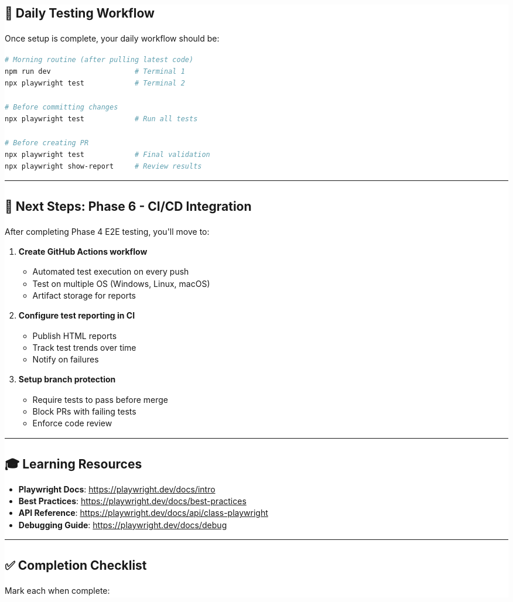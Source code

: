 ## 🔄 Daily Testing Workflow

Once setup is complete, your daily workflow should be:

```powershell
# Morning routine (after pulling latest code)
npm run dev                    # Terminal 1
npx playwright test            # Terminal 2

# Before committing changes
npx playwright test            # Run all tests

# Before creating PR
npx playwright test            # Final validation
npx playwright show-report     # Review results
```

---

## 📅 Next Steps: Phase 6 - CI/CD Integration

After completing Phase 4 E2E testing, you'll move to:

1. **Create GitHub Actions workflow**

   - Automated test execution on every push
   - Test on multiple OS (Windows, Linux, macOS)
   - Artifact storage for reports

2. **Configure test reporting in CI**

   - Publish HTML reports
   - Track test trends over time
   - Notify on failures

3. **Setup branch protection**
   - Require tests to pass before merge
   - Block PRs with failing tests
   - Enforce code review

---

## 🎓 Learning Resources

- **Playwright Docs**: https://playwright.dev/docs/intro
- **Best Practices**: https://playwright.dev/docs/best-practices
- **API Reference**: https://playwright.dev/docs/api/class-playwright
- **Debugging Guide**: https://playwright.dev/docs/debug

---

## ✅ Completion Checklist

Mark each when complete:
